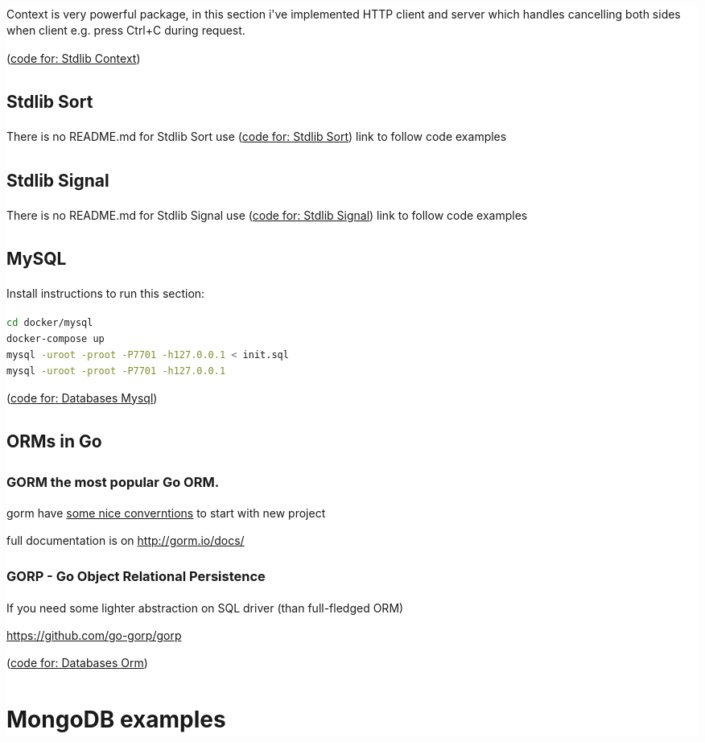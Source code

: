 Context is very powerful package, in this section i've implemented HTTP client and server which handles cancelling both sides when client e.g. press Ctrl+C during request.


([code for: Stdlib Context](https://github.com/exu/go-workshops/tree/master/181-stdlib-context))

## Stdlib Sort



There is no README.md for Stdlib Sort use ([code for: Stdlib Sort](https://github.com/exu/go-workshops/tree/master/181-stdlib-sort)) link to follow code examples



## Stdlib Signal



There is no README.md for Stdlib Signal use ([code for: Stdlib Signal](https://github.com/exu/go-workshops/tree/master/182-stdlib-signal)) link to follow code examples



## MySQL

Install instructions to run this section:

```sh
cd docker/mysql
docker-compose up
mysql -uroot -proot -P7701 -h127.0.0.1 < init.sql
mysql -uroot -proot -P7701 -h127.0.0.1
```



([code for: Databases Mysql](https://github.com/exu/go-workshops/tree/master/210-databases-mysql))

## ORMs in Go

### GORM the most popular Go ORM.

gorm have [some nice converntions](http://gorm.io/docs/conventions.html) to start with new project

full documentation is on http://gorm.io/docs/


### GORP - Go Object Relational Persistence

If you need some lighter abstraction on SQL driver (than full-fledged ORM)

https://github.com/go-gorp/gorp



([code for: Databases Orm](https://github.com/exu/go-workshops/tree/master/215-databases-orm))

# MongoDB examples
